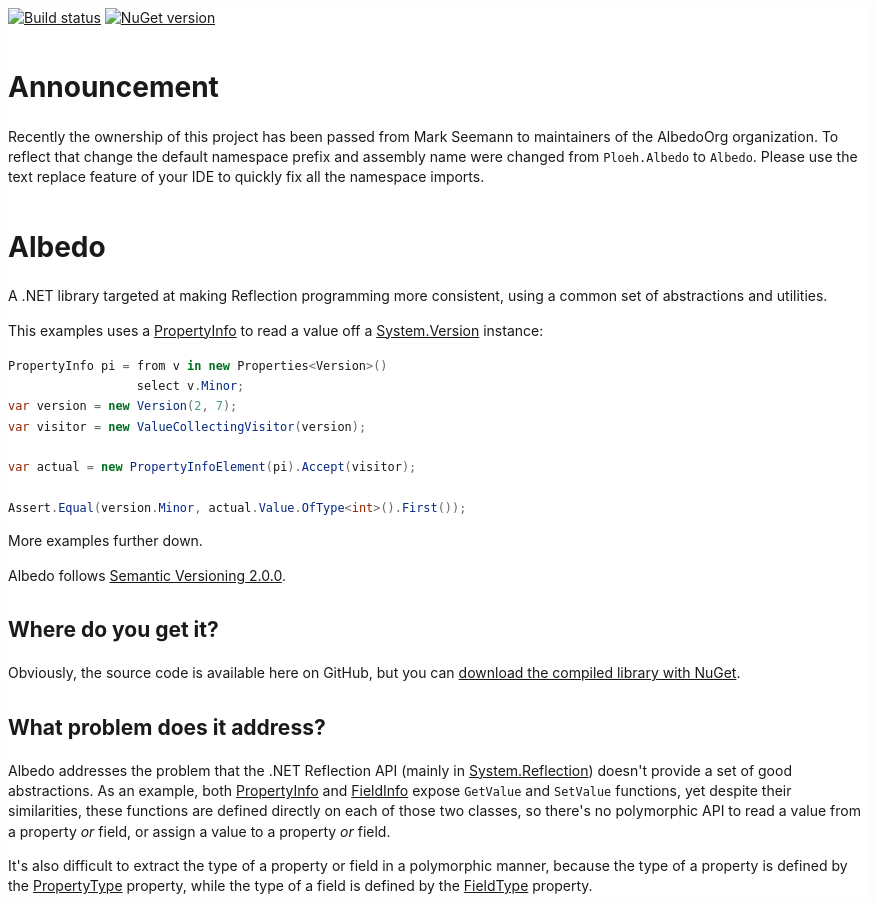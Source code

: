 [![Build status](https://ci.appveyor.com/api/projects/status/v62om0j3hqiaoedx/branch/master?svg=true)](https://ci.appveyor.com/project/Albedo/albedo/branch/master) [![NuGet version](https://img.shields.io/nuget/v/Albedo.svg)](https://www.nuget.org/packages/Albedo)

# Announcement

Recently the ownership of this project has been passed from Mark Seemann to maintainers of the AlbedoOrg organization. To reflect that change the default namespace prefix and assembly name were changed from `Ploeh.Albedo` to `Albedo`. Please use the text replace feature of your IDE to quickly fix all the namespace imports.

# Albedo

A .NET library targeted at making Reflection programming more consistent, using a common set of abstractions and utilities.

This examples uses a [PropertyInfo](http://msdn.microsoft.com/en-us/library/system.reflection.propertyinfo.aspx) to read a value off a [System.Version](http://msdn.microsoft.com/en-us/library/system.version.aspx) instance:

```C#
PropertyInfo pi = from v in new Properties<Version>()
                  select v.Minor;
var version = new Version(2, 7);
var visitor = new ValueCollectingVisitor(version);

var actual = new PropertyInfoElement(pi).Accept(visitor);

Assert.Equal(version.Minor, actual.Value.OfType<int>().First());
```

More examples further down.

Albedo follows [Semantic Versioning 2.0.0](http://semver.org/spec/v2.0.0.html).

## Where do you get it?

Obviously, the source code is available here on GitHub, but you can [download the compiled library with NuGet](http://www.nuget.org/packages/Albedo).

## What problem does it address?

Albedo addresses the problem that the .NET Reflection API (mainly in [System.Reflection](http://msdn.microsoft.com/en-us/library/system.reflection.aspx)) doesn't provide a set of good abstractions. As an example, both [PropertyInfo](http://msdn.microsoft.com/en-us/library/system.reflection.propertyinfo.aspx) and [FieldInfo](http://msdn.microsoft.com/en-us/library/system.reflection.fieldinfo.aspx) expose `GetValue` and `SetValue` functions, yet despite their similarities, these functions are defined directly on each of those two classes, so there's no polymorphic API to read a value from a property *or* field, or assign a value to a property *or* field.

It's also difficult to extract the type of a property or field in a polymorphic manner, because the type of a property is defined by the [PropertyType](http://msdn.microsoft.com/en-us/library/system.reflection.propertyinfo.propertytype.aspx) property, while the type of a field is defined by the [FieldType](http://msdn.microsoft.com/en-us/library/system.reflection.fieldinfo.fieldtype.aspx) property.
